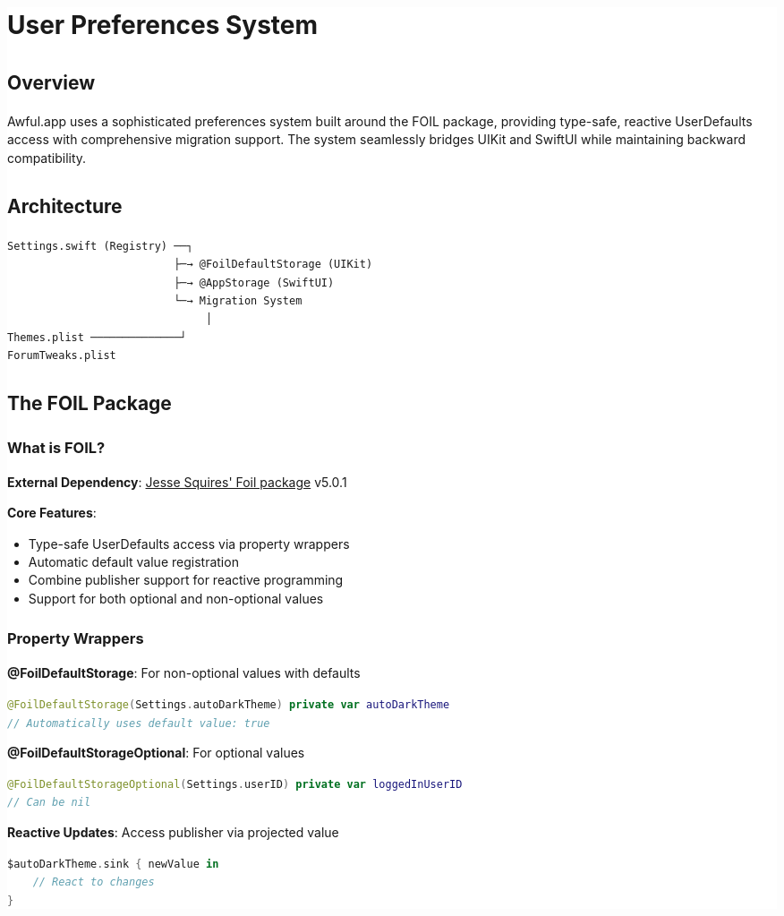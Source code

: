 # User Preferences System

## Overview

Awful.app uses a sophisticated preferences system built around the FOIL package, providing type-safe, reactive UserDefaults access with comprehensive migration support. The system seamlessly bridges UIKit and SwiftUI while maintaining backward compatibility.

## Architecture

```
Settings.swift (Registry) ──┐
                          ├─→ @FoilDefaultStorage (UIKit)
                          ├─→ @AppStorage (SwiftUI)
                          └─→ Migration System
                               │
Themes.plist ──────────────┘
ForumTweaks.plist
```

## The FOIL Package

### What is FOIL?

**External Dependency**: [Jesse Squires' Foil package](http://github.com/jessesquires/Foil) v5.0.1

**Core Features**:
- Type-safe UserDefaults access via property wrappers
- Automatic default value registration
- Combine publisher support for reactive programming
- Support for both optional and non-optional values

### Property Wrappers

**@FoilDefaultStorage**: For non-optional values with defaults
```swift
@FoilDefaultStorage(Settings.autoDarkTheme) private var autoDarkTheme
// Automatically uses default value: true
```

**@FoilDefaultStorageOptional**: For optional values
```swift
@FoilDefaultStorageOptional(Settings.userID) private var loggedInUserID
// Can be nil
```

**Reactive Updates**: Access publisher via projected value
```swift
$autoDarkTheme.sink { newValue in
    // React to changes
}
```
